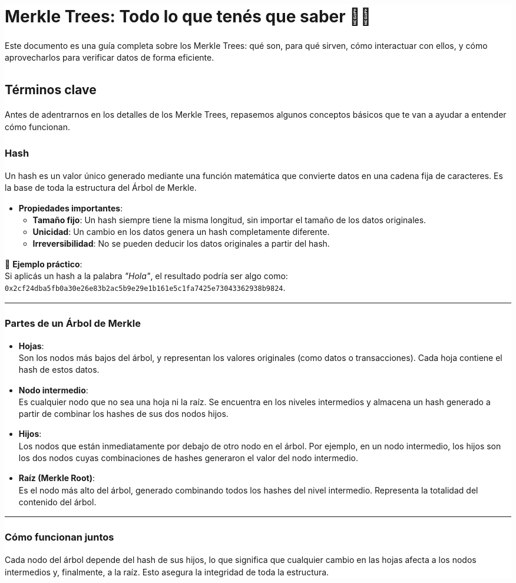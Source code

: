 # Merkle Trees: Todo lo que tenés que saber 🌳✨

Este documento es una guía completa sobre los Merkle Trees: qué son, para qué sirven, cómo interactuar con ellos, y cómo aprovecharlos para verificar datos de forma eficiente.

## Términos clave

Antes de adentrarnos en los detalles de los Merkle Trees, repasemos algunos conceptos básicos que te van a ayudar a entender cómo funcionan.

### **Hash**
Un hash es un valor único generado mediante una función matemática que convierte datos en una cadena fija de caracteres. Es la base de toda la estructura del Árbol de Merkle.

- **Propiedades importantes**:
  - **Tamaño fijo**: Un hash siempre tiene la misma longitud, sin importar el tamaño de los datos originales.
  - **Unicidad**: Un cambio en los datos genera un hash completamente diferente.
  - **Irreversibilidad**: No se pueden deducir los datos originales a partir del hash.


💾 **Ejemplo práctico**:  
Si aplicás un hash a la palabra *"Hola"*, el resultado podría ser algo como:  
`0x2cf24dba5fb0a30e26e83b2ac5b9e29e1b161e5c1fa7425e73043362938b9824`.

---

### **Partes de un Árbol de Merkle**

- **Hojas**:  
  Son los nodos más bajos del árbol, y representan los valores originales (como datos o transacciones). Cada hoja contiene el hash de estos datos.  

- **Nodo intermedio**:  
  Es cualquier nodo que no sea una hoja ni la raíz. Se encuentra en los niveles intermedios y almacena un hash generado a partir de combinar los hashes de sus dos nodos hijos.  

- **Hijos**:  
  Los nodos que están inmediatamente por debajo de otro nodo en el árbol. Por ejemplo, en un nodo intermedio, los hijos son los dos nodos cuyas combinaciones de hashes generaron el valor del nodo intermedio.  

- **Raíz (Merkle Root)**:  
  Es el nodo más alto del árbol, generado combinando todos los hashes del nivel intermedio. Representa la totalidad del contenido del árbol.  

---

### **Cómo funcionan juntos**
Cada nodo del árbol depende del hash de sus hijos, lo que significa que cualquier cambio en las hojas afecta a los nodos intermedios y, finalmente, a la raíz. Esto asegura la integridad de toda la estructura.
